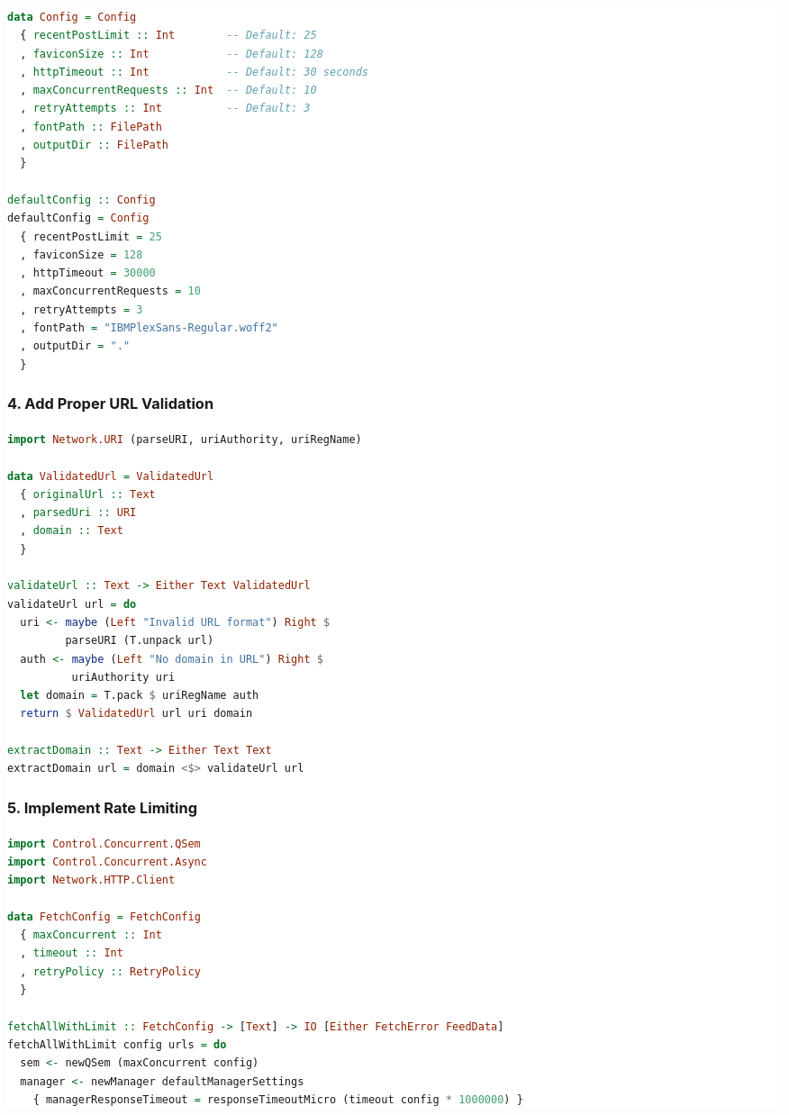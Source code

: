 ```haskell
data Config = Config
  { recentPostLimit :: Int        -- Default: 25
  , faviconSize :: Int            -- Default: 128
  , httpTimeout :: Int            -- Default: 30 seconds
  , maxConcurrentRequests :: Int  -- Default: 10
  , retryAttempts :: Int          -- Default: 3
  , fontPath :: FilePath
  , outputDir :: FilePath
  }

defaultConfig :: Config
defaultConfig = Config 
  { recentPostLimit = 25
  , faviconSize = 128
  , httpTimeout = 30000
  , maxConcurrentRequests = 10
  , retryAttempts = 3
  , fontPath = "IBMPlexSans-Regular.woff2"
  , outputDir = "."
  }
```

### 4. Add Proper URL Validation

```haskell
import Network.URI (parseURI, uriAuthority, uriRegName)

data ValidatedUrl = ValidatedUrl 
  { originalUrl :: Text
  , parsedUri :: URI
  , domain :: Text
  }

validateUrl :: Text -> Either Text ValidatedUrl
validateUrl url = do
  uri <- maybe (Left "Invalid URL format") Right $ 
         parseURI (T.unpack url)
  auth <- maybe (Left "No domain in URL") Right $ 
          uriAuthority uri
  let domain = T.pack $ uriRegName auth
  return $ ValidatedUrl url uri domain

extractDomain :: Text -> Either Text Text
extractDomain url = domain <$> validateUrl url
```

### 5. Implement Rate Limiting

```haskell
import Control.Concurrent.QSem
import Control.Concurrent.Async
import Network.HTTP.Client

data FetchConfig = FetchConfig
  { maxConcurrent :: Int
  , timeout :: Int
  , retryPolicy :: RetryPolicy
  }

fetchAllWithLimit :: FetchConfig -> [Text] -> IO [Either FetchError FeedData]
fetchAllWithLimit config urls = do
  sem <- newQSem (maxConcurrent config)
  manager <- newManager defaultManagerSettings 
    { managerResponseTimeout = responseTimeoutMicro (timeout config * 1000000) }
```
